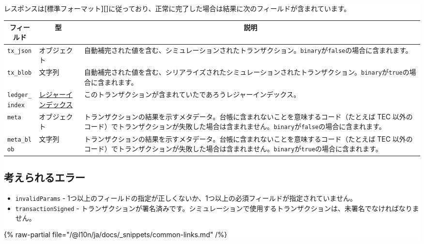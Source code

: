 レスポンスは[標準フォーマット][]に従っており、正常に完了した場合は結果に次のフィールドが含まれています。

| フィールド          | 型   | 説明 |
| -------------- | ------ | ----------- |
| `tx_json`      | オブジェクト | 自動補完された値を含む、シミュレーションされたトランザクション。`binary`が`false`の場合に含まれます。 |
| `tx_blob`      | 文字列 | 自動補完された値を含む、シリアライズされたシミュレーションされたトランザクション。`binary`が`true`の場合に含まれます。 |
| `ledger_index` | [レジャーインデックス](https://xrpl.org/ja/docs/references/protocol/data-types/basic-data-types#レジャーインデックス) | このトランザクションが含まれていたであろうレジャーインデックス。 |
| `meta`         | オブジェクト | トランザクションの結果を示すメタデータ。台帳に含まれないことを意味するコード（たとえば TEC 以外のコード）でトランザクションが失敗した場合は含まれません。`binary`が`false`の場合に含まれます。 |
| `meta_blob`    | 文字列 | トランザクションの結果を示すメタデータ。台帳に含まれないことを意味するコード（たとえば TEC 以外のコード）でトランザクションが失敗した場合は含まれません。`binary`が`true`の場合に含まれます。 |


## 考えられるエラー

* `invalidParams` - 1つ以上のフィールドの指定が正しくないか、1つ以上の必須フィールドが指定されていません。
* `transactionSigned` - トランザクションが署名済みです。シミュレーションで使用するトランザクションは、未署名でなければなりません。

{% raw-partial file="/@l10n/ja/docs/_snippets/common-links.md" /%}
